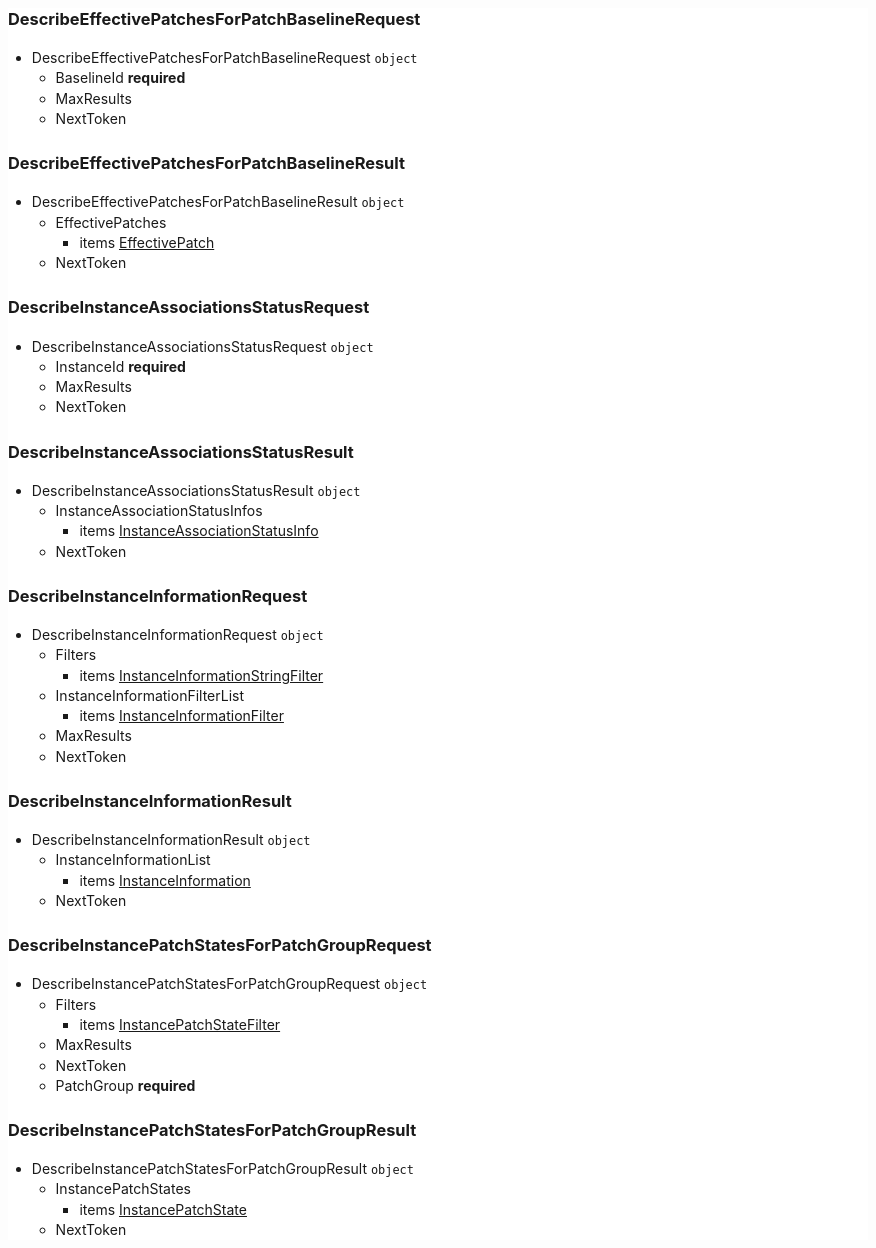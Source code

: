 ### DescribeEffectivePatchesForPatchBaselineRequest
* DescribeEffectivePatchesForPatchBaselineRequest `object`
  * BaselineId **required**
  * MaxResults
  * NextToken

### DescribeEffectivePatchesForPatchBaselineResult
* DescribeEffectivePatchesForPatchBaselineResult `object`
  * EffectivePatches
    * items [EffectivePatch](#effectivepatch)
  * NextToken

### DescribeInstanceAssociationsStatusRequest
* DescribeInstanceAssociationsStatusRequest `object`
  * InstanceId **required**
  * MaxResults
  * NextToken

### DescribeInstanceAssociationsStatusResult
* DescribeInstanceAssociationsStatusResult `object`
  * InstanceAssociationStatusInfos
    * items [InstanceAssociationStatusInfo](#instanceassociationstatusinfo)
  * NextToken

### DescribeInstanceInformationRequest
* DescribeInstanceInformationRequest `object`
  * Filters
    * items [InstanceInformationStringFilter](#instanceinformationstringfilter)
  * InstanceInformationFilterList
    * items [InstanceInformationFilter](#instanceinformationfilter)
  * MaxResults
  * NextToken

### DescribeInstanceInformationResult
* DescribeInstanceInformationResult `object`
  * InstanceInformationList
    * items [InstanceInformation](#instanceinformation)
  * NextToken

### DescribeInstancePatchStatesForPatchGroupRequest
* DescribeInstancePatchStatesForPatchGroupRequest `object`
  * Filters
    * items [InstancePatchStateFilter](#instancepatchstatefilter)
  * MaxResults
  * NextToken
  * PatchGroup **required**

### DescribeInstancePatchStatesForPatchGroupResult
* DescribeInstancePatchStatesForPatchGroupResult `object`
  * InstancePatchStates
    * items [InstancePatchState](#instancepatchstate)
  * NextToken
